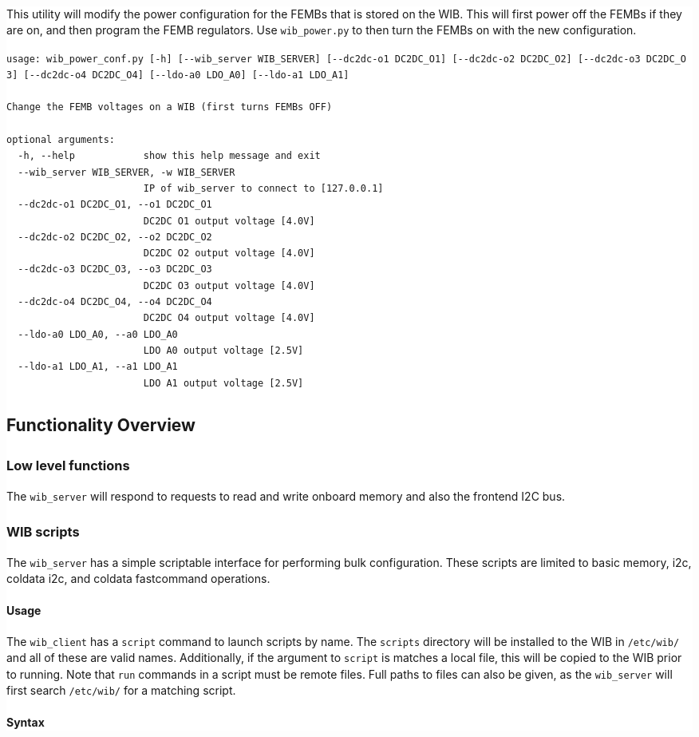 This utility will modify the power configuration for the FEMBs that is stored on
the WIB. This will first power off the FEMBs if they are on, and then program
the FEMB regulators. Use `wib_power.py` to then turn the FEMBs on with the new
configuration.

```
usage: wib_power_conf.py [-h] [--wib_server WIB_SERVER] [--dc2dc-o1 DC2DC_O1] [--dc2dc-o2 DC2DC_O2] [--dc2dc-o3 DC2DC_O3] [--dc2dc-o4 DC2DC_O4] [--ldo-a0 LDO_A0] [--ldo-a1 LDO_A1]

Change the FEMB voltages on a WIB (first turns FEMBs OFF)

optional arguments:
  -h, --help            show this help message and exit
  --wib_server WIB_SERVER, -w WIB_SERVER
                        IP of wib_server to connect to [127.0.0.1]
  --dc2dc-o1 DC2DC_O1, --o1 DC2DC_O1
                        DC2DC O1 output voltage [4.0V]
  --dc2dc-o2 DC2DC_O2, --o2 DC2DC_O2
                        DC2DC O2 output voltage [4.0V]
  --dc2dc-o3 DC2DC_O3, --o3 DC2DC_O3
                        DC2DC O3 output voltage [4.0V]
  --dc2dc-o4 DC2DC_O4, --o4 DC2DC_O4
                        DC2DC O4 output voltage [4.0V]
  --ldo-a0 LDO_A0, --a0 LDO_A0
                        LDO A0 output voltage [2.5V]
  --ldo-a1 LDO_A1, --a1 LDO_A1
                        LDO A1 output voltage [2.5V]
```

## Functionality Overview

### Low level functions

The `wib_server` will respond to requests to read and write onboard memory
and also the frontend I2C bus.

### WIB scripts

The `wib_server` has a simple scriptable interface for performing bulk 
configuration. These scripts are limited to basic memory, i2c, coldata i2c, and
coldata fastcommand operations.

#### Usage

The `wib_client` has a `script` command to launch scripts by name. The 
`scripts` directory will be installed to the WIB in `/etc/wib/` and all of these
are valid names. Additionally, if the argument to `script` is matches a local
file, this will be copied to the WIB prior to running. Note that `run` commands
in a script must be remote files. Full paths to files can also be given, as the
`wib_server` will first search `/etc/wib/` for a matching script.

#### Syntax
